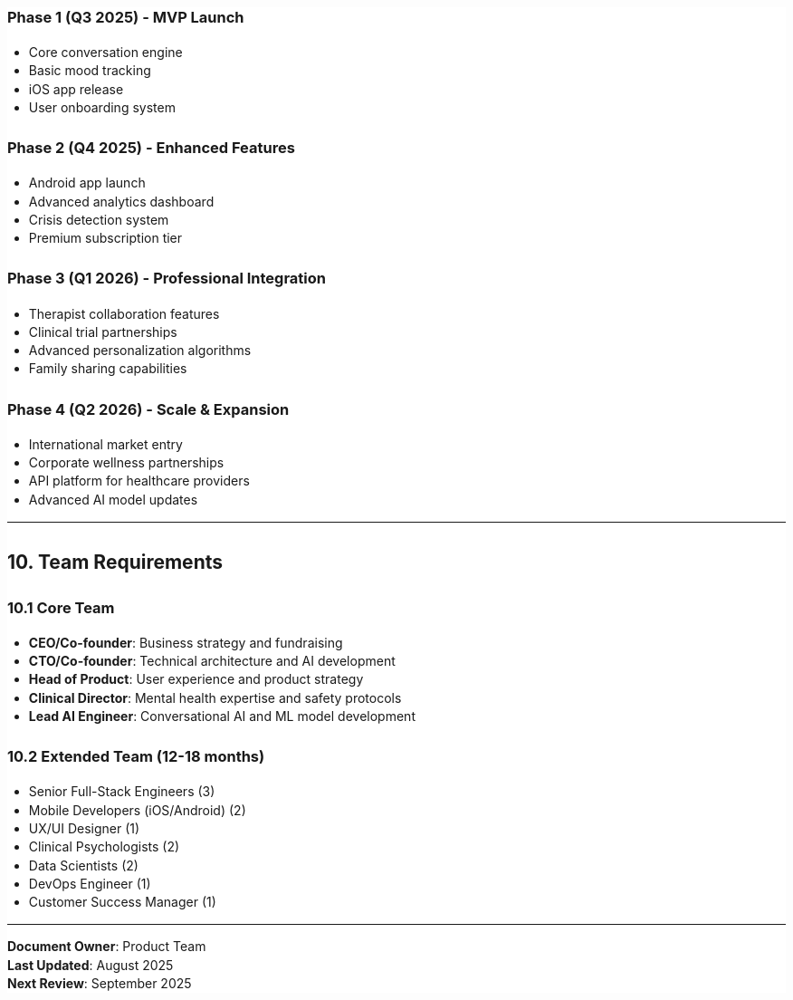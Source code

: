 ### Phase 1 (Q3 2025) - MVP Launch
- Core conversation engine
- Basic mood tracking
- iOS app release
- User onboarding system

### Phase 2 (Q4 2025) - Enhanced Features
- Android app launch
- Advanced analytics dashboard
- Crisis detection system
- Premium subscription tier

### Phase 3 (Q1 2026) - Professional Integration
- Therapist collaboration features
- Clinical trial partnerships
- Advanced personalization algorithms
- Family sharing capabilities

### Phase 4 (Q2 2026) - Scale & Expansion
- International market entry
- Corporate wellness partnerships
- API platform for healthcare providers
- Advanced AI model updates

---

## 10. Team Requirements

### 10.1 Core Team
- **CEO/Co-founder**: Business strategy and fundraising
- **CTO/Co-founder**: Technical architecture and AI development
- **Head of Product**: User experience and product strategy
- **Clinical Director**: Mental health expertise and safety protocols
- **Lead AI Engineer**: Conversational AI and ML model development

### 10.2 Extended Team (12-18 months)
- Senior Full-Stack Engineers (3)
- Mobile Developers (iOS/Android) (2)
- UX/UI Designer (1)
- Clinical Psychologists (2)
- Data Scientists (2)
- DevOps Engineer (1)
- Customer Success Manager (1)

---

**Document Owner**: Product Team  
**Last Updated**: August 2025  
**Next Review**: September 2025